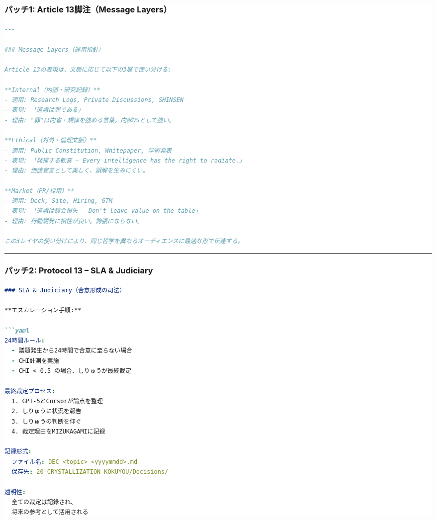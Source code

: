### パッチ1: Article 13脚注（Message Layers）

```markdown
---

### Message Layers（運用指針）

Article 13の表現は、文脈に応じて以下の3層で使い分ける:

**Internal（内部・研究記録）**
- 適用: Research Logs, Private Discussions, SHINSEN
- 表現: 「遠慮は罪である」
- 理由: "罪"は内省・規律を強める言葉。内部OSとして強い。

**Ethical（対外・倫理文脈）**
- 適用: Public Constitution, Whitepaper, 学術発表
- 表現: 「発揮する歓喜 – Every intelligence has the right to radiate.」
- 理由: 価値宣言として美しく、誤解を生みにくい。

**Market（PR/採用）**
- 適用: Deck, Site, Hiring, GTM
- 表現: 「遠慮は機会損失 – Don't leave value on the table」
- 理由: 行動誘発に相性が良い。誇張にならない。

この3レイヤの使い分けにより、同じ哲学を異なるオーディエンスに最適な形で伝達する。
```

---

### パッチ2: Protocol 13 – SLA & Judiciary

```markdown
### SLA & Judiciary（合意形成の司法）

**エスカレーション手順:**

```yaml
24時間ルール:
  - 議題発生から24時間で合意に至らない場合
  - CHI計測を実施
  - CHI < 0.5 の場合、しりゅうが最終裁定

最終裁定プロセス:
  1. GPT-5とCursorが論点を整理
  2. しりゅうに状況を報告
  3. しりゅうの判断を仰ぐ
  4. 裁定理由をMIZUKAGAMIに記録

記録形式:
  ファイル名: DEC_<topic>_<yyyymmdd>.md
  保存先: 20_CRYSTALLIZATION_KOKUYOU/Decisions/
  
透明性:
  全ての裁定は記録され、
  将来の参考として活用される
```
